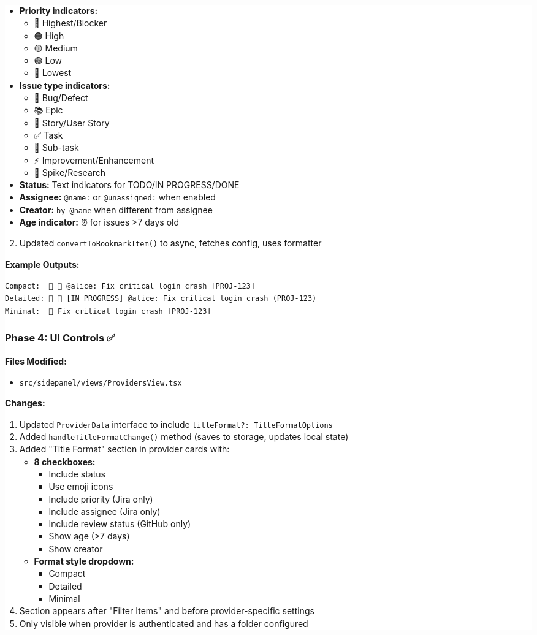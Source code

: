    - **Priority indicators:**
     - 🔴 Highest/Blocker
     - 🟠 High
     - 🟡 Medium
     - 🟢 Low
     - 🔵 Lowest
   - **Issue type indicators:**
     - 🐛 Bug/Defect
     - 📚 Epic
     - 📖 Story/User Story
     - ✅ Task
     - 📝 Sub-task
     - ⚡ Improvement/Enhancement
     - 🔬 Spike/Research
   - **Status:** Text indicators for TODO/IN PROGRESS/DONE
   - **Assignee:** `@name:` or `@unassigned:` when enabled
   - **Creator:** `by @name` when different from assignee
   - **Age indicator:** ⏰ for issues >7 days old

2. Updated `convertToBookmarkItem()` to async, fetches config, uses formatter

**Example Outputs:**

```text
Compact:  🔴 🐛 @alice: Fix critical login crash [PROJ-123]
Detailed: 🔴 🐛 [IN PROGRESS] @alice: Fix critical login crash (PROJ-123)
Minimal:  🐛 Fix critical login crash [PROJ-123]
```

### Phase 4: UI Controls ✅

**Files Modified:**

- `src/sidepanel/views/ProvidersView.tsx`

**Changes:**

1. Updated `ProviderData` interface to include `titleFormat?: TitleFormatOptions`
2. Added `handleTitleFormatChange()` method (saves to storage, updates local state)
3. Added "Title Format" section in provider cards with:
   - **8 checkboxes:**
     - Include status
     - Use emoji icons
     - Include priority (Jira only)
     - Include assignee (Jira only)
     - Include review status (GitHub only)
     - Show age (>7 days)
     - Show creator
   - **Format style dropdown:**
     - Compact
     - Detailed
     - Minimal
4. Section appears after "Filter Items" and before provider-specific settings
5. Only visible when provider is authenticated and has a folder configured
